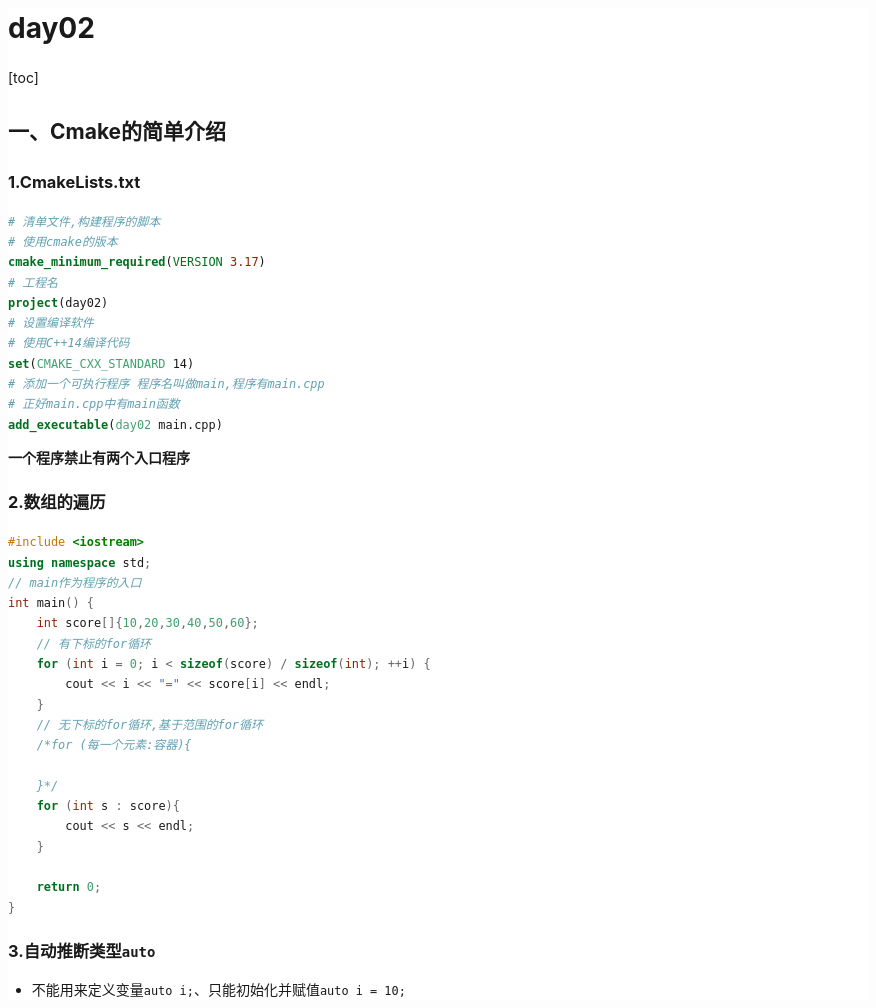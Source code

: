# day02

[toc]

## 一、Cmake的简单介绍

### 1.CmakeLists.txt

```cmake
# 清单文件,构建程序的脚本
# 使用cmake的版本
cmake_minimum_required(VERSION 3.17)
# 工程名
project(day02)
# 设置编译软件
# 使用C++14编译代码
set(CMAKE_CXX_STANDARD 14)
# 添加一个可执行程序 程序名叫做main,程序有main.cpp
# 正好main.cpp中有main函数
add_executable(day02 main.cpp)
```

**一个程序禁止有两个入口程序**

### 2.数组的遍历

```cpp
#include <iostream>
using namespace std;
// main作为程序的入口
int main() {
    int score[]{10,20,30,40,50,60};
    // 有下标的for循环
    for (int i = 0; i < sizeof(score) / sizeof(int); ++i) {
        cout << i << "=" << score[i] << endl;
    }
    // 无下标的for循环,基于范围的for循环
    /*for (每一个元素:容器){

    }*/
    for (int s : score){
        cout << s << endl;
    }

    return 0;
}
```

### 3.自动推断类型`auto`

+ 不能用来定义变量`auto i;`、只能初始化并赋值`auto i = 10;`
